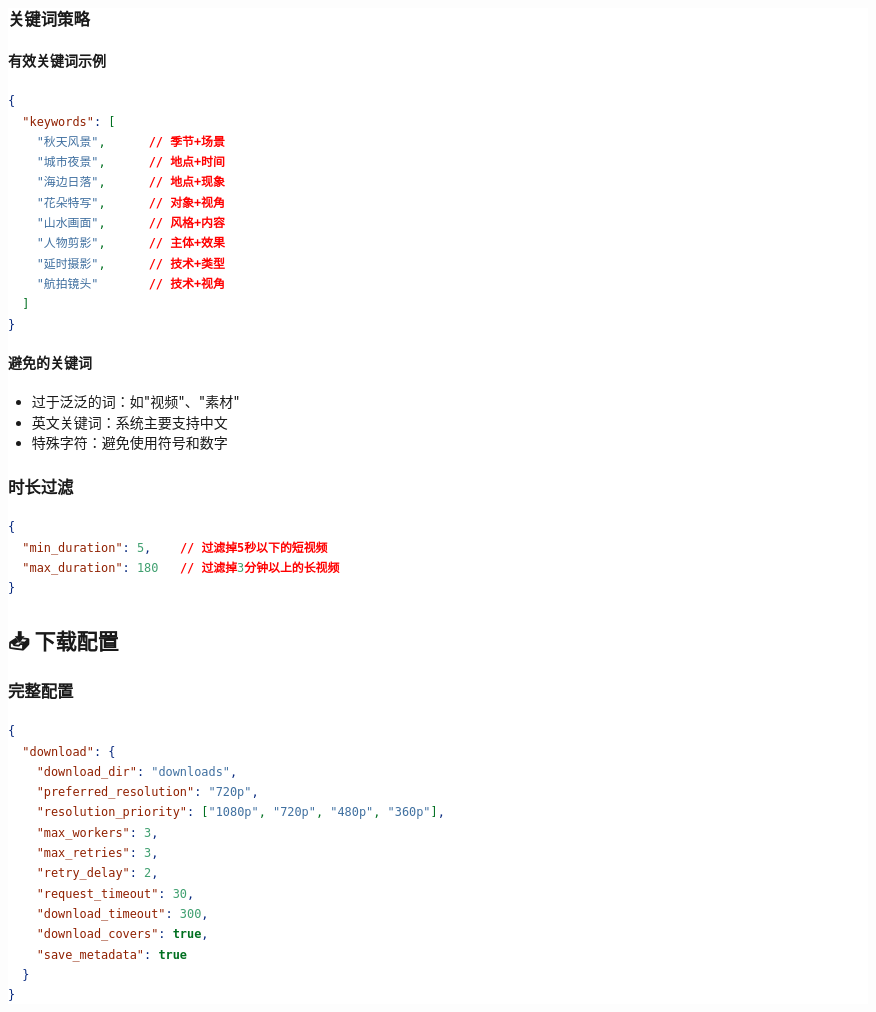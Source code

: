 ### 关键词策略

#### 有效关键词示例
```json
{
  "keywords": [
    "秋天风景",      // 季节+场景
    "城市夜景",      // 地点+时间
    "海边日落",      // 地点+现象
    "花朵特写",      // 对象+视角
    "山水画面",      // 风格+内容
    "人物剪影",      // 主体+效果
    "延时摄影",      // 技术+类型
    "航拍镜头"       // 技术+视角
  ]
}
```

#### 避免的关键词
- 过于泛泛的词：如"视频"、"素材"
- 英文关键词：系统主要支持中文
- 特殊字符：避免使用符号和数字

### 时长过滤

```json
{
  "min_duration": 5,    // 过滤掉5秒以下的短视频
  "max_duration": 180   // 过滤掉3分钟以上的长视频
}
```

## 📥 下载配置

### 完整配置

```json
{
  "download": {
    "download_dir": "downloads",
    "preferred_resolution": "720p",
    "resolution_priority": ["1080p", "720p", "480p", "360p"],
    "max_workers": 3,
    "max_retries": 3,
    "retry_delay": 2,
    "request_timeout": 30,
    "download_timeout": 300,
    "download_covers": true,
    "save_metadata": true
  }
}
```
